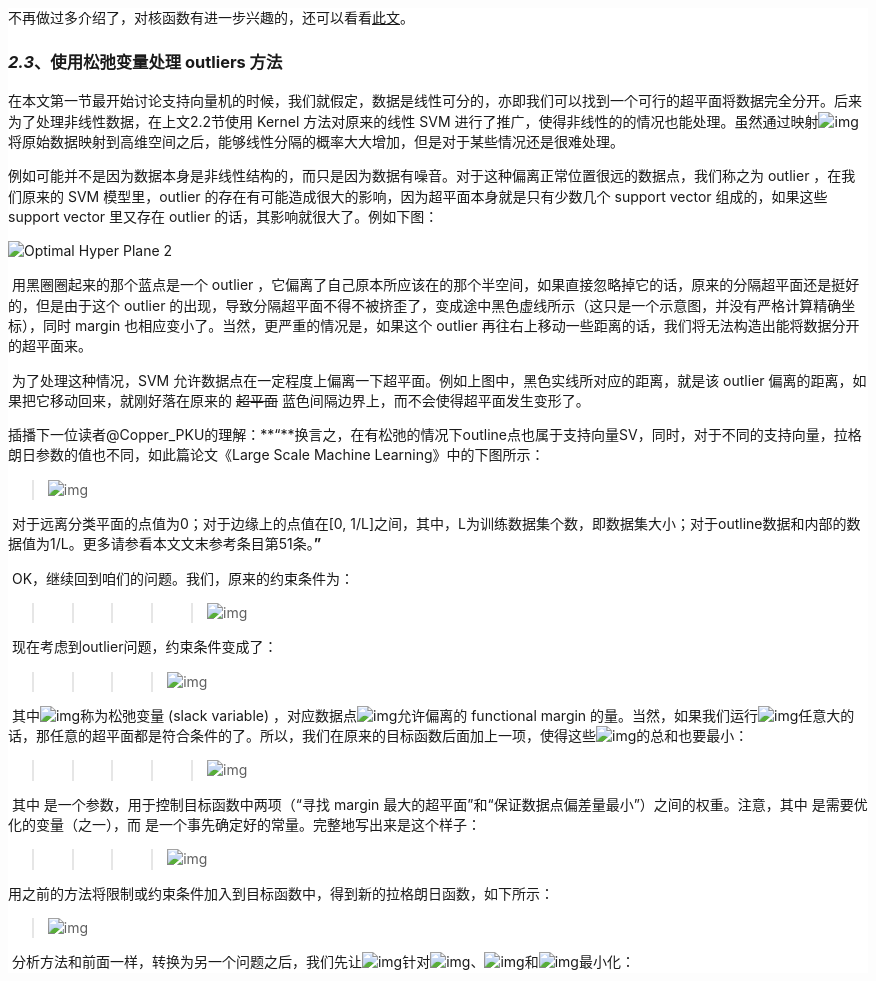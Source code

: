 不再做过多介绍了，对核函数有进一步兴趣的，还可以看看[此文](http://www.cnblogs.com/vivounicorn/archive/2010/12/13/1904720.html)。

### *2.3*、使用松弛变量处理 outliers 方法

​    在本文第一节最开始讨论支持向量机的时候，我们就假定，数据是线性可分的，亦即我们可以找到一个可行的超平面将数据完全分开。后来为了处理非线性数据，在上文2.2节使用 Kernel 方法对原来的线性 SVM 进行了推广，使得非线性的的情况也能处理。虽然通过映射![img](http://img.my.csdn.net/uploads/201304/03/1364953575_7320.jpg)将原始数据映射到高维空间之后，能够线性分隔的概率大大增加，但是对于某些情况还是很难处理。

​    例如可能并不是因为数据本身是非线性结构的，而只是因为数据有噪音。对于这种偏离正常位置很远的数据点，我们称之为 outlier ，在我们原来的 SVM 模型里，outlier 的存在有可能造成很大的影响，因为超平面本身就是只有少数几个 support vector 组成的，如果这些 support vector 里又存在 outlier 的话，其影响就很大了。例如下图：

![Optimal Hyper Plane 2](http://blog.pluskid.org/wp-content/uploads/2010/09/Optimal-Hyper-Plane-2.png)

​    用黑圈圈起来的那个蓝点是一个 outlier ，它偏离了自己原本所应该在的那个半空间，如果直接忽略掉它的话，原来的分隔超平面还是挺好的，但是由于这个 outlier 的出现，导致分隔超平面不得不被挤歪了，变成途中黑色虚线所示（这只是一个示意图，并没有严格计算精确坐标），同时 margin 也相应变小了。当然，更严重的情况是，如果这个 outlier 再往右上移动一些距离的话，我们将无法构造出能将数据分开的超平面来。

​    为了处理这种情况，SVM 允许数据点在一定程度上偏离一下超平面。例如上图中，黑色实线所对应的距离，就是该 outlier 偏离的距离，如果把它移动回来，就刚好落在原来的 ~~超平面~~ 蓝色间隔边界上，而不会使得超平面发生变形了。

​    插播下一位读者@Copper_PKU的理解：**“**换言之，在有松弛的情况下outline点也属于支持向量SV，同时，对于不同的支持向量，拉格朗日参数的值也不同，如此篇论文《Large Scale Machine Learning》中的下图所示：

>
>
> ![img](https://img-blog.csdn.net/20131126154347453)

​    对于远离分类平面的点值为0；对于边缘上的点值在[0, 1/L]之间，其中，L为训练数据集个数，即数据集大小；对于outline数据和内部的数据值为1/L。更多请参看本文文末参考条目第51条。**”**

​    OK，继续回到咱们的问题。我们，原来的约束条件为：

> > > > > ![img](http://img.my.csdn.net/uploads/201304/03/1364959415_3450.jpg)

​    现在考虑到outlier问题，约束条件变成了：

> > > > ![img](http://img.my.csdn.net/uploads/201304/03/1364959452_3595.jpg)

​    其中![img](http://img.my.csdn.net/uploads/201304/03/1364959520_2870.jpg)称为松弛变量 (slack variable) ，对应数据点![img](http://img.my.csdn.net/uploads/201304/03/1364959545_2101.jpg)允许偏离的 functional margin 的量。当然，如果我们运行![img](http://img.my.csdn.net/uploads/201304/03/1364959556_6974.jpg)任意大的话，那任意的超平面都是符合条件的了。所以，我们在原来的目标函数后面加上一项，使得这些![img](http://img.my.csdn.net/uploads/201304/03/1364959556_6974.jpg)的总和也要最小：

> > >

> > > > > ![img](http://img.my.csdn.net/uploads/201304/03/1364959830_8514.jpg)

​    其中 是一个参数，用于控制目标函数中两项（“寻找 margin 最大的超平面”和“保证数据点偏差量最小”）之间的权重。注意，其中 是需要优化的变量（之一），而 是一个事先确定好的常量。完整地写出来是这个样子：

> > > > ![img](http://img.my.csdn.net/uploads/201304/03/1364959576_9747.jpg)
> > >
> > >

​    用之前的方法将限制或约束条件加入到目标函数中，得到新的拉格朗日函数，如下所示：

> ![img](http://img.my.csdn.net/uploads/201304/03/1364959743_1140.jpg)

​     分析方法和前面一样，转换为另一个问题之后，我们先让![img](http://img.my.csdn.net/uploads/201304/03/1364964405_5704.jpg)针对![img](http://img.my.csdn.net/uploads/201304/03/1364964417_1635.jpg)、![img](http://img.my.csdn.net/uploads/201304/03/1364964430_9778.jpg)和![img](http://img.my.csdn.net/uploads/201304/03/1364964459_1257.jpg)最小化：
